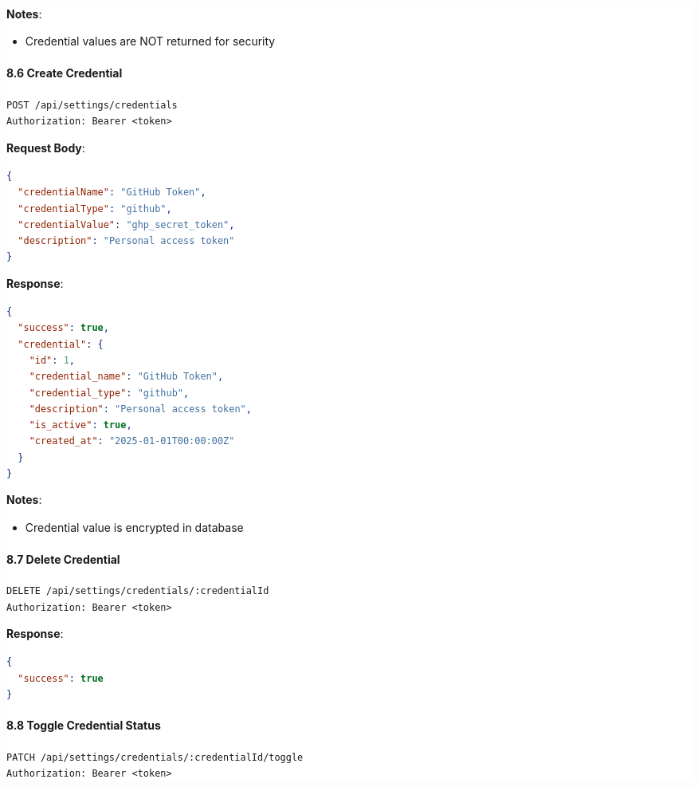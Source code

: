 **Notes**:
- Credential values are NOT returned for security

#### 8.6 Create Credential
```http
POST /api/settings/credentials
Authorization: Bearer <token>
```

**Request Body**:
```json
{
  "credentialName": "GitHub Token",
  "credentialType": "github",
  "credentialValue": "ghp_secret_token",
  "description": "Personal access token"
}
```

**Response**:
```json
{
  "success": true,
  "credential": {
    "id": 1,
    "credential_name": "GitHub Token",
    "credential_type": "github",
    "description": "Personal access token",
    "is_active": true,
    "created_at": "2025-01-01T00:00:00Z"
  }
}
```

**Notes**:
- Credential value is encrypted in database

#### 8.7 Delete Credential
```http
DELETE /api/settings/credentials/:credentialId
Authorization: Bearer <token>
```

**Response**:
```json
{
  "success": true
}
```

#### 8.8 Toggle Credential Status
```http
PATCH /api/settings/credentials/:credentialId/toggle
Authorization: Bearer <token>
```
